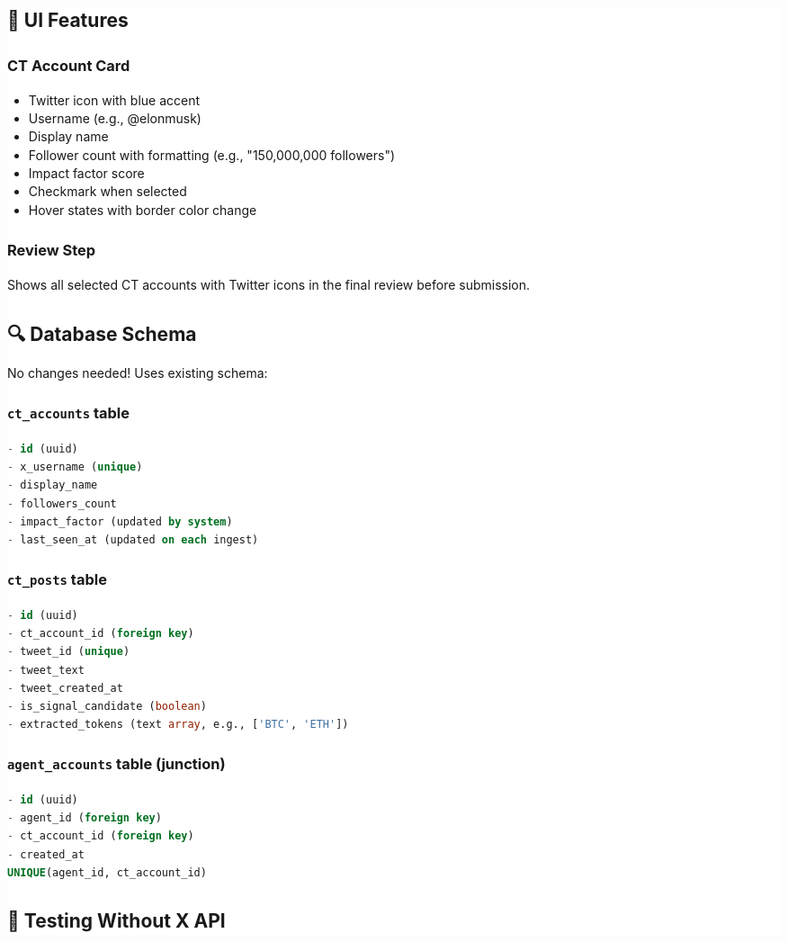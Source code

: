 ## 🎨 UI Features

### CT Account Card
- Twitter icon with blue accent
- Username (e.g., @elonmusk)
- Display name
- Follower count with formatting (e.g., "150,000,000 followers")
- Impact factor score
- Checkmark when selected
- Hover states with border color change

### Review Step
Shows all selected CT accounts with Twitter icons in the final review before submission.

## 🔍 Database Schema

No changes needed! Uses existing schema:

### `ct_accounts` table
```sql
- id (uuid)
- x_username (unique)
- display_name
- followers_count
- impact_factor (updated by system)
- last_seen_at (updated on each ingest)
```

### `ct_posts` table
```sql
- id (uuid)
- ct_account_id (foreign key)
- tweet_id (unique)
- tweet_text
- tweet_created_at
- is_signal_candidate (boolean)
- extracted_tokens (text array, e.g., ['BTC', 'ETH'])
```

### `agent_accounts` table (junction)
```sql
- id (uuid)
- agent_id (foreign key)
- ct_account_id (foreign key)
- created_at
UNIQUE(agent_id, ct_account_id)
```

## 🧪 Testing Without X API
